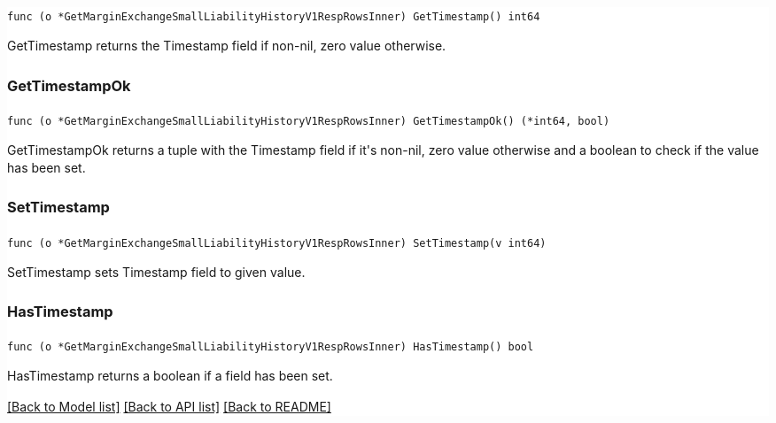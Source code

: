 `func (o *GetMarginExchangeSmallLiabilityHistoryV1RespRowsInner) GetTimestamp() int64`

GetTimestamp returns the Timestamp field if non-nil, zero value otherwise.

### GetTimestampOk

`func (o *GetMarginExchangeSmallLiabilityHistoryV1RespRowsInner) GetTimestampOk() (*int64, bool)`

GetTimestampOk returns a tuple with the Timestamp field if it's non-nil, zero value otherwise
and a boolean to check if the value has been set.

### SetTimestamp

`func (o *GetMarginExchangeSmallLiabilityHistoryV1RespRowsInner) SetTimestamp(v int64)`

SetTimestamp sets Timestamp field to given value.

### HasTimestamp

`func (o *GetMarginExchangeSmallLiabilityHistoryV1RespRowsInner) HasTimestamp() bool`

HasTimestamp returns a boolean if a field has been set.


[[Back to Model list]](../README.md#documentation-for-models) [[Back to API list]](../README.md#documentation-for-api-endpoints) [[Back to README]](../README.md)


